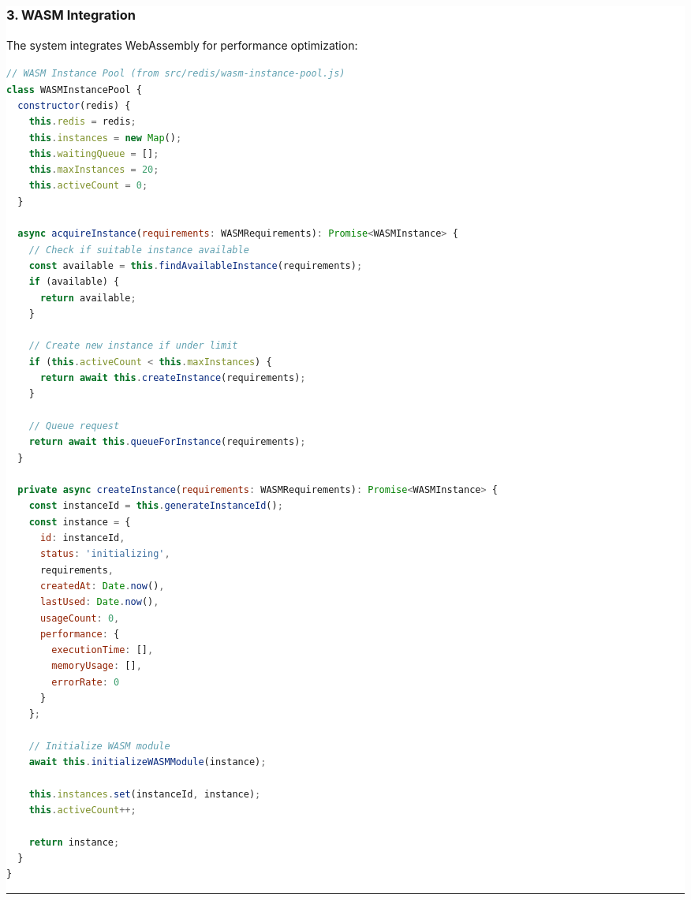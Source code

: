 ### 3. WASM Integration

The system integrates WebAssembly for performance optimization:

```javascript
// WASM Instance Pool (from src/redis/wasm-instance-pool.js)
class WASMInstancePool {
  constructor(redis) {
    this.redis = redis;
    this.instances = new Map();
    this.waitingQueue = [];
    this.maxInstances = 20;
    this.activeCount = 0;
  }

  async acquireInstance(requirements: WASMRequirements): Promise<WASMInstance> {
    // Check if suitable instance available
    const available = this.findAvailableInstance(requirements);
    if (available) {
      return available;
    }

    // Create new instance if under limit
    if (this.activeCount < this.maxInstances) {
      return await this.createInstance(requirements);
    }

    // Queue request
    return await this.queueForInstance(requirements);
  }

  private async createInstance(requirements: WASMRequirements): Promise<WASMInstance> {
    const instanceId = this.generateInstanceId();
    const instance = {
      id: instanceId,
      status: 'initializing',
      requirements,
      createdAt: Date.now(),
      lastUsed: Date.now(),
      usageCount: 0,
      performance: {
        executionTime: [],
        memoryUsage: [],
        errorRate: 0
      }
    };

    // Initialize WASM module
    await this.initializeWASMModule(instance);

    this.instances.set(instanceId, instance);
    this.activeCount++;

    return instance;
  }
}
```

---